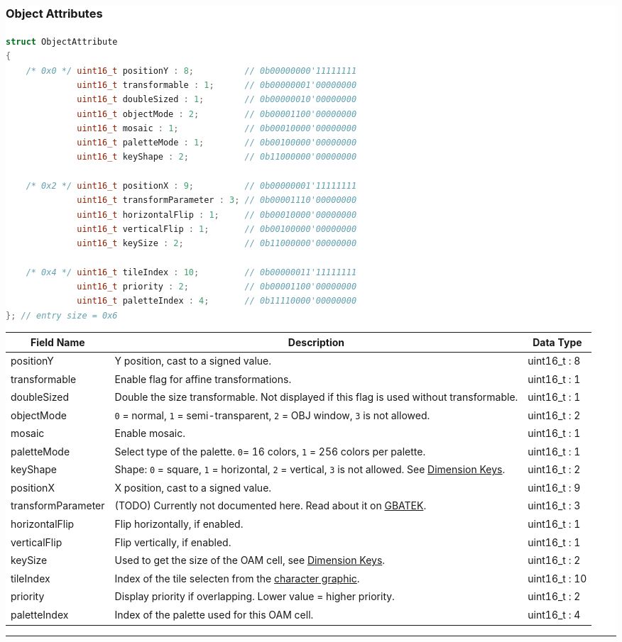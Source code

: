 ### Object Attributes
```c
struct ObjectAttribute
{
    /* 0x0 */ uint16_t positionY : 8;          // 0b00000000'11111111
              uint16_t transformable : 1;      // 0b00000001'00000000
              uint16_t doubleSized : 1;        // 0b00000010'00000000
              uint16_t objectMode : 2;         // 0b00001100'00000000
              uint16_t mosaic : 1;             // 0b00010000'00000000
              uint16_t paletteMode : 1;        // 0b00100000'00000000
              uint16_t keyShape : 2;           // 0b11000000'00000000
    
    /* 0x2 */ uint16_t positionX : 9;          // 0b00000001'11111111
              uint16_t transformParameter : 3; // 0b00001110'00000000
              uint16_t horizontalFlip : 1;     // 0b00010000'00000000
              uint16_t verticalFlip : 1;       // 0b00100000'00000000
              uint16_t keySize : 2;            // 0b11000000'00000000
    
    /* 0x4 */ uint16_t tileIndex : 10;         // 0b00000011'11111111
              uint16_t priority : 2;           // 0b00001100'00000000
              uint16_t paletteIndex : 4;       // 0b11110000'00000000
}; // entry size = 0x6
```
| Field Name         | Description                                                                              | Data Type     |
|--------------------|------------------------------------------------------------------------------------------|---------------|
| positionY          | Y position, cast to a signed value.                                                      | uint16_t : 8  |
| transformable      | Enable flag for affine transformations.                                                  | uint16_t : 1  |
| doubleSized        | Double the size transformable. Not displayed if this flag is used without transformable. | uint16_t : 1  |
| objectMode         | `0` = normal, `1` = semi-transparent, `2` = OBJ window, `3` is not allowed.              | uint16_t : 2  |
| mosaic             | Enable mosaic.                                                                           | uint16_t : 1  |
| paletteMode        | Select type of the palette. `0`= 16 colors, `1` = 256 colors per palette.                | uint16_t : 1  |
| keyShape           | Shape: `0` = square, `1` = horizontal, `2` = vertical, `3` is not allowed. See [Dimension Keys](#dimension-keys). | uint16_t : 2  |
| positionX          | X position, cast to a signed value.                                                      | uint16_t : 9  |
| transformParameter | (TODO) Currently not documented here. Read about it on [GBATEK](https://problemkaputt.de/gbatek.htm#lcdobjoamattributes). | uint16_t : 3  |
| horizontalFlip     | Flip horizontally, if enabled.                                                           | uint16_t : 1  |
| verticalFlip       | Flip vertically, if enabled.                                                             | uint16_t : 1  |
| keySize            | Used to get the size of the OAM cell, see [Dimension Keys](#dimension-keys).             | uint16_t : 2  |
| tileIndex          | Index of the tile selecten from the [character graphic](file_ncgr.md).                   | uint16_t : 10 |
| priority           | Display priority if overlapping. Lower value = higher priority.                          | uint16_t : 2  |
| paletteIndex       | Index of the palette used for this OAM cell.                                             | uint16_t : 4  |

---